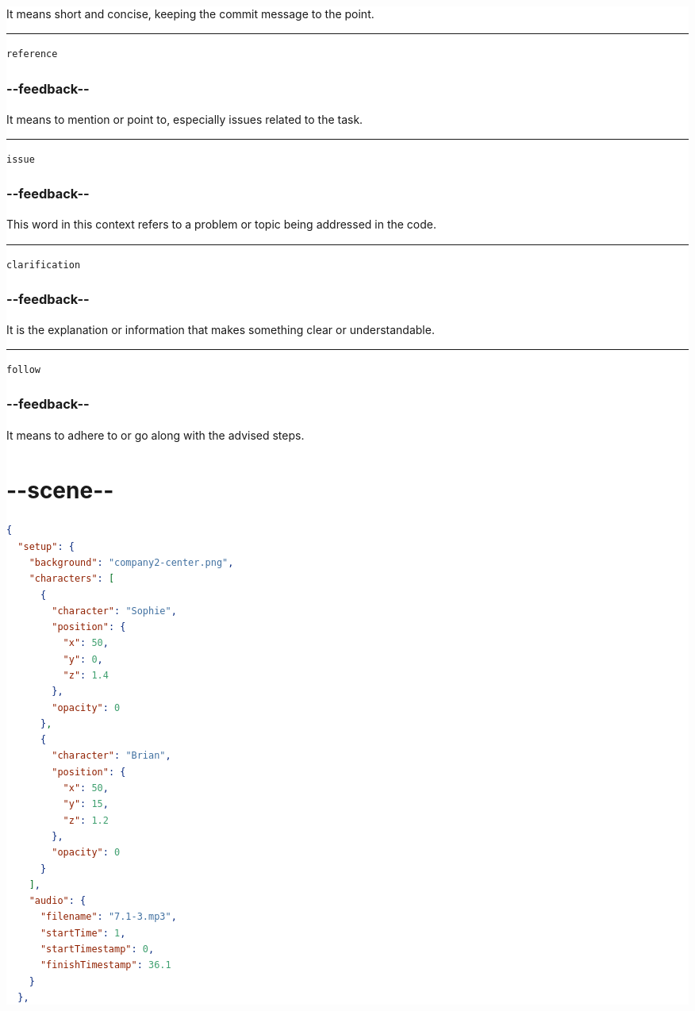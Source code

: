 It means short and concise, keeping the commit message to the point.

---

`reference`

### --feedback--

It means to mention or point to, especially issues related to the task.

---

`issue`

### --feedback--

This word in this context refers to a problem or topic being addressed in the code.

---

`clarification`

### --feedback--

It is the explanation or information that makes something clear or understandable.

---

`follow`

### --feedback--

It means to adhere to or go along with the advised steps.

# --scene--

```json
{
  "setup": {
    "background": "company2-center.png",
    "characters": [
      {
        "character": "Sophie",
        "position": {
          "x": 50,
          "y": 0,
          "z": 1.4
        },
        "opacity": 0
      },
      {
        "character": "Brian",
        "position": {
          "x": 50,
          "y": 15,
          "z": 1.2
        },
        "opacity": 0
      }
    ],
    "audio": {
      "filename": "7.1-3.mp3",
      "startTime": 1,
      "startTimestamp": 0,
      "finishTimestamp": 36.1
    }
  },
```